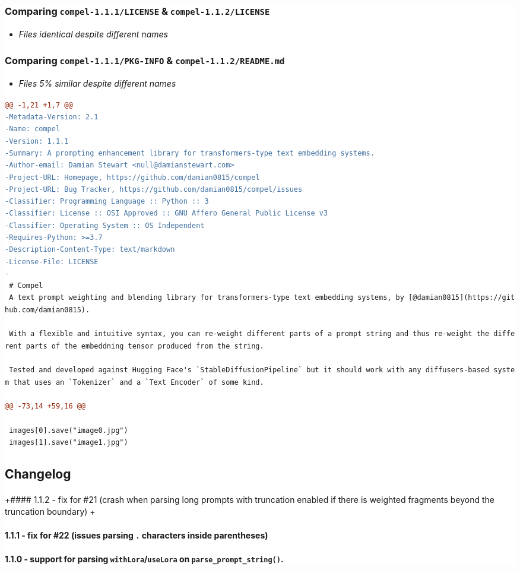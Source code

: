 ### Comparing `compel-1.1.1/LICENSE` & `compel-1.1.2/LICENSE`

 * *Files identical despite different names*

### Comparing `compel-1.1.1/PKG-INFO` & `compel-1.1.2/README.md`

 * *Files 5% similar despite different names*

```diff
@@ -1,21 +1,7 @@
-Metadata-Version: 2.1
-Name: compel
-Version: 1.1.1
-Summary: A prompting enhancement library for transformers-type text embedding systems.
-Author-email: Damian Stewart <null@damianstewart.com>
-Project-URL: Homepage, https://github.com/damian0815/compel
-Project-URL: Bug Tracker, https://github.com/damian0815/compel/issues
-Classifier: Programming Language :: Python :: 3
-Classifier: License :: OSI Approved :: GNU Affero General Public License v3
-Classifier: Operating System :: OS Independent
-Requires-Python: >=3.7
-Description-Content-Type: text/markdown
-License-File: LICENSE
-
 # Compel
 A text prompt weighting and blending library for transformers-type text embedding systems, by [@damian0815](https://github.com/damian0815).
 
 With a flexible and intuitive syntax, you can re-weight different parts of a prompt string and thus re-weight the different parts of the embeddning tensor produced from the string.
 
 Tested and developed against Hugging Face's `StableDiffusionPipeline` but it should work with any diffusers-based system that uses an `Tokenizer` and a `Text Encoder` of some kind.  
 
@@ -73,14 +59,16 @@
 
 images[0].save("image0.jpg")
 images[1].save("image1.jpg")
 ```
 
 ## Changelog
 
+#### 1.1.2 - fix for #21 (crash when parsing long prompts with truncation enabled if there is weighted fragments beyond the truncation boundary)
+
 #### 1.1.1 - fix for #22 (issues parsing `.` characters inside parentheses)
 
 #### 1.1.0 - support for parsing `withLora`/`useLora` on `parse_prompt_string()`.
 
